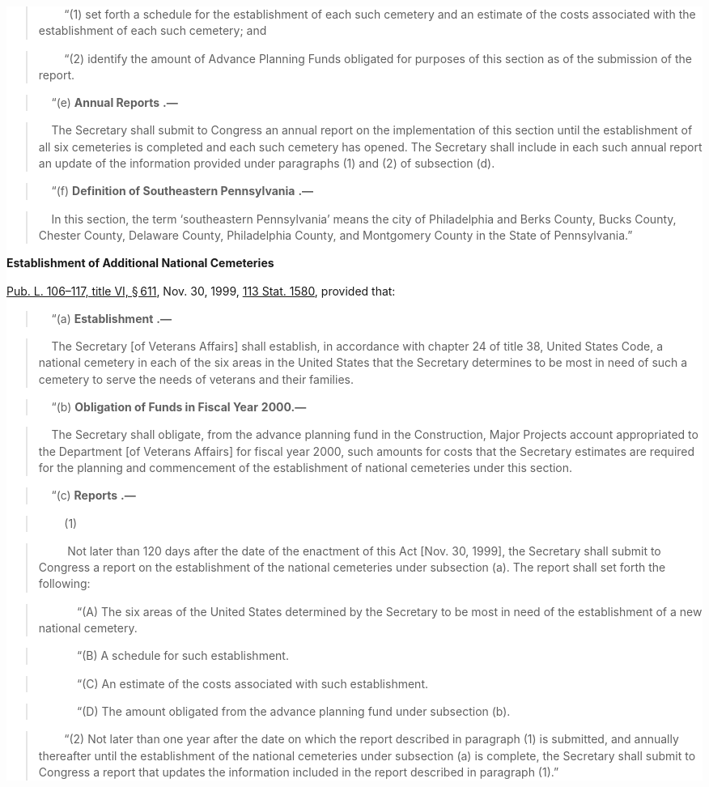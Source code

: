 >         “(1) set forth a schedule for the establishment of each such cemetery and an estimate of the costs associated with the establishment of each such cemetery; and

>         “(2) identify the amount of Advance Planning Funds obligated for purposes of this section as of the submission of the report.

>     “(e)  __Annual Reports__  __.—__ 

>     The Secretary shall submit to Congress an annual report on the implementation of this section until the establishment of all six cemeteries is completed and each such cemetery has opened. The Secretary shall include in each such annual report an update of the information provided under paragraphs (1) and (2) of subsection (d).

>     “(f)  __Definition of Southeastern Pennsylvania__  __.—__ 

>     In this section, the term ‘southeastern Pennsylvania’ means the city of Philadelphia and Berks County, Bucks County, Chester County, Delaware County, Philadelphia County, and Montgomery County in the State of Pennsylvania.”

 __Establishment of Additional National Cemeteries__ 

[Pub. L. 106–117, title VI, § 611][/us/pl/106/117/s611], Nov. 30, 1999, [113 Stat. 1580][/us/stat/113/1580], provided that:

>     “(a)  __Establishment__  __.—__ 

>     The Secretary \[of Veterans Affairs\] shall establish, in accordance with chapter 24 of title 38, United States Code, a national cemetery in each of the six areas in the United States that the Secretary determines to be most in need of such a cemetery to serve the needs of veterans and their families.

>     “(b)  __Obligation of Funds in Fiscal Year__  __2000.—__ 

>     The Secretary shall obligate, from the advance planning fund in the Construction, Major Projects account appropriated to the Department \[of Veterans Affairs\] for fiscal year 2000, such amounts for costs that the Secretary estimates are required for the planning and commencement of the establishment of national cemeteries under this section.

>     “(c)  __Reports__  __.—__ 

>         (1)

>          Not later than 120 days after the date of the enactment of this Act \[Nov. 30, 1999\], the Secretary shall submit to Congress a report on the establishment of the national cemeteries under subsection (a). The report shall set forth the following:

>             “(A) The six areas of the United States determined by the Secretary to be most in need of the establishment of a new national cemetery.

>             “(B) A schedule for such establishment.

>             “(C) An estimate of the costs associated with such establishment.

>             “(D) The amount obligated from the advance planning fund under subsection (b).

>         “(2) Not later than one year after the date on which the report described in paragraph (1) is submitted, and annually thereafter until the establishment of the national cemeteries under subsection (a) is complete, the Secretary shall submit to Congress a report that updates the information included in the report described in paragraph (1).”


[/us/pl/93/43/s2/a]: https://publicdocs.github.io/go/links?ns=uslm&ref=%2Fus%2Fpl%2F93%2F43%2Fs2%2Fa
[/us/stat/87/75]: https://publicdocs.github.io/go/links?ns=uslm&ref=%2Fus%2Fstat%2F87%2F75
[/us/pl/99/576/s701/52]: https://publicdocs.github.io/go/links?ns=uslm&ref=%2Fus%2Fpl%2F99%2F576%2Fs701%2F52
[/us/stat/100/3295]: https://publicdocs.github.io/go/links?ns=uslm&ref=%2Fus%2Fstat%2F100%2F3295
[/us/pl/100/527/s13/i]: https://publicdocs.github.io/go/links?ns=uslm&ref=%2Fus%2Fpl%2F100%2F527%2Fs13%2Fi
[/us/stat/102/2644]: https://publicdocs.github.io/go/links?ns=uslm&ref=%2Fus%2Fstat%2F102%2F2644
[/us/pl/101/237/s313/b/1]: https://publicdocs.github.io/go/links?ns=uslm&ref=%2Fus%2Fpl%2F101%2F237%2Fs313%2Fb%2F1
[/us/stat/103/2077]: https://publicdocs.github.io/go/links?ns=uslm&ref=%2Fus%2Fstat%2F103%2F2077
[/us/pl/102/83]: https://publicdocs.github.io/go/links?ns=uslm&ref=%2Fus%2Fpl%2F102%2F83
[/us/stat/105/404]: https://publicdocs.github.io/go/links?ns=uslm&ref=%2Fus%2Fstat%2F105%2F404
[/us/pl/105/368/s403/c/3]: https://publicdocs.github.io/go/links?ns=uslm&ref=%2Fus%2Fpl%2F105%2F368%2Fs403%2Fc%2F3
[/us/stat/112/3338]: https://publicdocs.github.io/go/links?ns=uslm&ref=%2Fus%2Fstat%2F112%2F3338
[/us/pl/93/43]: https://publicdocs.github.io/go/links?ns=uslm&ref=%2Fus%2Fpl%2F93%2F43
[/us/stat/87/75]: https://publicdocs.github.io/go/links?ns=uslm&ref=%2Fus%2Fstat%2F87%2F75
[/us/pl/93/43/s1]: https://publicdocs.github.io/go/links?ns=uslm&ref=%2Fus%2Fpl%2F93%2F43%2Fs1
[/us/usc/t38/s101]: https://publicdocs.github.io/go/links?ns=uslm&ref=%2Fus%2Fusc%2Ft38%2Fs101
[/us/usc/t38/s2404]: https://publicdocs.github.io/go/links?ns=uslm&ref=%2Fus%2Fusc%2Ft38%2Fs2404
[/us/pl/93/43]: https://publicdocs.github.io/go/links?ns=uslm&ref=%2Fus%2Fpl%2F93%2F43
[/us/pl/105/368/s403/c/3/C]: https://publicdocs.github.io/go/links?ns=uslm&ref=%2Fus%2Fpl%2F105%2F368%2Fs403%2Fc%2F3%2FC
[/us/pl/105/368/s403/c/3/A]: https://publicdocs.github.io/go/links?ns=uslm&ref=%2Fus%2Fpl%2F105%2F368%2Fs403%2Fc%2F3%2FA
[/us/pl/105/368/s403/c/3/B]: https://publicdocs.github.io/go/links?ns=uslm&ref=%2Fus%2Fpl%2F105%2F368%2Fs403%2Fc%2F3%2FB
[/us/pl/102/83/s5/a]: https://publicdocs.github.io/go/links?ns=uslm&ref=%2Fus%2Fpl%2F102%2F83%2Fs5%2Fa
[/us/usc/t38/s1000]: https://publicdocs.github.io/go/links?ns=uslm&ref=%2Fus%2Fusc%2Ft38%2Fs1000
[/us/pl/102/83/s4/a/3]: https://publicdocs.github.io/go/links?ns=uslm&ref=%2Fus%2Fpl%2F102%2F83%2Fs4%2Fa%2F3
[/us/pl/101/237]: https://publicdocs.github.io/go/links?ns=uslm&ref=%2Fus%2Fpl%2F101%2F237
[/us/pl/100/527]: https://publicdocs.github.io/go/links?ns=uslm&ref=%2Fus%2Fpl%2F100%2F527
[/us/pl/99/576]: https://publicdocs.github.io/go/links?ns=uslm&ref=%2Fus%2Fpl%2F99%2F576
[/us/pl/105/368/s403/a/1]: https://publicdocs.github.io/go/links?ns=uslm&ref=%2Fus%2Fpl%2F105%2F368%2Fs403%2Fa%2F1
[/us/stat/112/3337]: https://publicdocs.github.io/go/links?ns=uslm&ref=%2Fus%2Fstat%2F112%2F3337
[/us/pl/105/368/s403/d]: https://publicdocs.github.io/go/links?ns=uslm&ref=%2Fus%2Fpl%2F105%2F368%2Fs403%2Fd
[/us/stat/112/3339]: https://publicdocs.github.io/go/links?ns=uslm&ref=%2Fus%2Fstat%2F112%2F3339
[/us/pl/100/527]: https://publicdocs.github.io/go/links?ns=uslm&ref=%2Fus%2Fpl%2F100%2F527
[/us/pl/100/527/s18/a]: https://publicdocs.github.io/go/links?ns=uslm&ref=%2Fus%2Fpl%2F100%2F527%2Fs18%2Fa
[/us/usc/t38/s301]: https://publicdocs.github.io/go/links?ns=uslm&ref=%2Fus%2Fusc%2Ft38%2Fs301
[/us/pl/93/43/s10/a]: https://publicdocs.github.io/go/links?ns=uslm&ref=%2Fus%2Fpl%2F93%2F43%2Fs10%2Fa
[/us/stat/87/88]: https://publicdocs.github.io/go/links?ns=uslm&ref=%2Fus%2Fstat%2F87%2F88
[/us/usc/t38/s101]: https://publicdocs.github.io/go/links?ns=uslm&ref=%2Fus%2Fusc%2Ft38%2Fs101
[/us/usc/t5/s5316]: https://publicdocs.github.io/go/links?ns=uslm&ref=%2Fus%2Fusc%2Ft5%2Fs5316
[/us/usc/t38/s2404]: https://publicdocs.github.io/go/links?ns=uslm&ref=%2Fus%2Fusc%2Ft38%2Fs2404
[/us/usc/t38/s625]: https://publicdocs.github.io/go/links?ns=uslm&ref=%2Fus%2Fusc%2Ft38%2Fs625
[/us/pl/93/43]: https://publicdocs.github.io/go/links?ns=uslm&ref=%2Fus%2Fpl%2F93%2F43
[/us/stat/87/75]: https://publicdocs.github.io/go/links?ns=uslm&ref=%2Fus%2Fstat%2F87%2F75
[/us/pl/93/43/s1]: https://publicdocs.github.io/go/links?ns=uslm&ref=%2Fus%2Fpl%2F93%2F43%2Fs1
[/us/usc/t38/s101]: https://publicdocs.github.io/go/links?ns=uslm&ref=%2Fus%2Fusc%2Ft38%2Fs101
[/us/pl/111/275/s503]: https://publicdocs.github.io/go/links?ns=uslm&ref=%2Fus%2Fpl%2F111%2F275%2Fs503
[/us/stat/124/2883]: https://publicdocs.github.io/go/links?ns=uslm&ref=%2Fus%2Fstat%2F124%2F2883
[/us/pl/108/109]: https://publicdocs.github.io/go/links?ns=uslm&ref=%2Fus%2Fpl%2F108%2F109
[/us/stat/117/1322]: https://publicdocs.github.io/go/links?ns=uslm&ref=%2Fus%2Fstat%2F117%2F1322
[/us/pl/106/117/s611]: https://publicdocs.github.io/go/links?ns=uslm&ref=%2Fus%2Fpl%2F106%2F117%2Fs611
[/us/stat/113/1580]: https://publicdocs.github.io/go/links?ns=uslm&ref=%2Fus%2Fstat%2F113%2F1580
[/us/pl/105/276]: https://publicdocs.github.io/go/links?ns=uslm&ref=%2Fus%2Fpl%2F105%2F276
[/us/stat/112/2466]: https://publicdocs.github.io/go/links?ns=uslm&ref=%2Fus%2Fstat%2F112%2F2466
[/us/pl/102/86/s403]: https://publicdocs.github.io/go/links?ns=uslm&ref=%2Fus%2Fpl%2F102%2F86%2Fs403
[/us/stat/105/422]: https://publicdocs.github.io/go/links?ns=uslm&ref=%2Fus%2Fstat%2F105%2F422
[/us/pl/103/79/s4]: https://publicdocs.github.io/go/links?ns=uslm&ref=%2Fus%2Fpl%2F103%2F79%2Fs4
[/us/stat/107/772]: https://publicdocs.github.io/go/links?ns=uslm&ref=%2Fus%2Fstat%2F107%2F772
[/us/pl/103/446/s1202/c]: https://publicdocs.github.io/go/links?ns=uslm&ref=%2Fus%2Fpl%2F103%2F446%2Fs1202%2Fc
[/us/stat/108/4689]: https://publicdocs.github.io/go/links?ns=uslm&ref=%2Fus%2Fstat%2F108%2F4689
[/us/pl/107/217/s3]: https://publicdocs.github.io/go/links?ns=uslm&ref=%2Fus%2Fpl%2F107%2F217%2Fs3
[/us/stat/116/1303]: https://publicdocs.github.io/go/links?ns=uslm&ref=%2Fus%2Fstat%2F116%2F1303
[/us/pl/107/330/s308/i]: https://publicdocs.github.io/go/links?ns=uslm&ref=%2Fus%2Fpl%2F107%2F330%2Fs308%2Fi
[/us/stat/116/2829]: https://publicdocs.github.io/go/links?ns=uslm&ref=%2Fus%2Fstat%2F116%2F2829
[/us/usc/t38/s707]: https://publicdocs.github.io/go/links?ns=uslm&ref=%2Fus%2Fusc%2Ft38%2Fs707
[/us/act/1935-06-28/s2]: https://publicdocs.github.io/go/links?ns=uslm&ref=%2Fus%2Fact%2F1935-06-28%2Fs2
[/us/pl/74/171]: https://publicdocs.github.io/go/links?ns=uslm&ref=%2Fus%2Fpl%2F74%2F171
[/us/stat/49/426]: https://publicdocs.github.io/go/links?ns=uslm&ref=%2Fus%2Fstat%2F49%2F426
[/us/usc/t36/s491]: https://publicdocs.github.io/go/links?ns=uslm&ref=%2Fus%2Fusc%2Ft36%2Fs491
[/us/usc/t38/s8122]: https://publicdocs.github.io/go/links?ns=uslm&ref=%2Fus%2Fusc%2Ft38%2Fs8122
[/us/pl/107/217]: https://publicdocs.github.io/go/links?ns=uslm&ref=%2Fus%2Fpl%2F107%2F217
[/us/pl/102/86/s403/e]: https://publicdocs.github.io/go/links?ns=uslm&ref=%2Fus%2Fpl%2F102%2F86%2Fs403%2Fe
[/us/usc/t40/s303b]: https://publicdocs.github.io/go/links?ns=uslm&ref=%2Fus%2Fusc%2Ft40%2Fs303b
[/us/pl/102/86/s403]: https://publicdocs.github.io/go/links?ns=uslm&ref=%2Fus%2Fpl%2F102%2F86%2Fs403
[/us/pl/105/225/s1]: https://publicdocs.github.io/go/links?ns=uslm&ref=%2Fus%2Fpl%2F105%2F225%2Fs1
[/us/stat/112/1253]: https://publicdocs.github.io/go/links?ns=uslm&ref=%2Fus%2Fstat%2F112%2F1253
[/us/pl/99/576/s414]: https://publicdocs.github.io/go/links?ns=uslm&ref=%2Fus%2Fpl%2F99%2F576%2Fs414
[/us/stat/100/3284]: https://publicdocs.github.io/go/links?ns=uslm&ref=%2Fus%2Fstat%2F100%2F3284